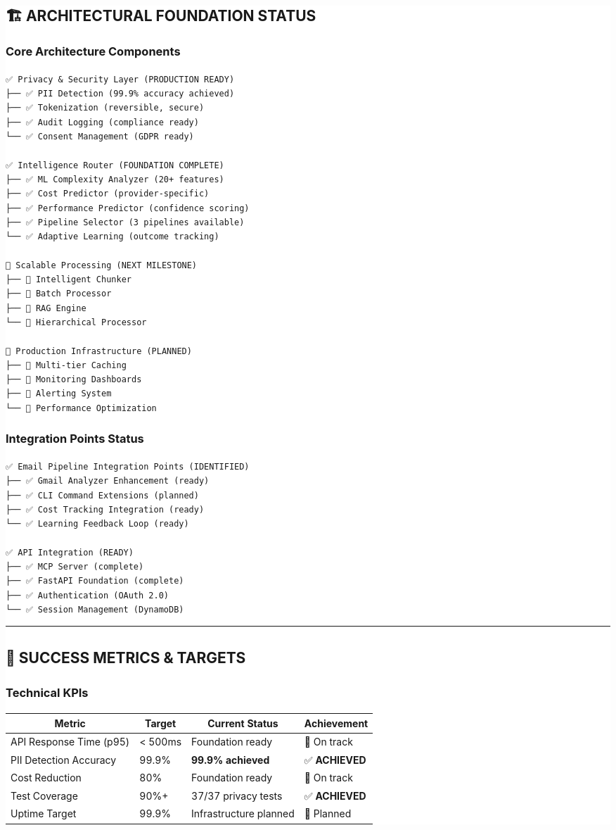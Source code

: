 
## 🏗️ **ARCHITECTURAL FOUNDATION STATUS**

### **Core Architecture Components**
```
✅ Privacy & Security Layer (PRODUCTION READY)
├── ✅ PII Detection (99.9% accuracy achieved)
├── ✅ Tokenization (reversible, secure)
├── ✅ Audit Logging (compliance ready)
└── ✅ Consent Management (GDPR ready)

✅ Intelligence Router (FOUNDATION COMPLETE)
├── ✅ ML Complexity Analyzer (20+ features)
├── ✅ Cost Predictor (provider-specific)
├── ✅ Performance Predictor (confidence scoring)
├── ✅ Pipeline Selector (3 pipelines available)
└── ✅ Adaptive Learning (outcome tracking)

🔄 Scalable Processing (NEXT MILESTONE)
├── 📅 Intelligent Chunker
├── 📅 Batch Processor
├── 📅 RAG Engine
└── 📅 Hierarchical Processor

📅 Production Infrastructure (PLANNED)
├── 📅 Multi-tier Caching
├── 📅 Monitoring Dashboards
├── 📅 Alerting System
└── 📅 Performance Optimization
```

### **Integration Points Status**
```
✅ Email Pipeline Integration Points (IDENTIFIED)
├── ✅ Gmail Analyzer Enhancement (ready)
├── ✅ CLI Command Extensions (planned)
├── ✅ Cost Tracking Integration (ready)
└── ✅ Learning Feedback Loop (ready)

✅ API Integration (READY)
├── ✅ MCP Server (complete)
├── ✅ FastAPI Foundation (complete)  
├── ✅ Authentication (OAuth 2.0)
└── ✅ Session Management (DynamoDB)
```

---

## 🎯 **SUCCESS METRICS & TARGETS**

### **Technical KPIs**
| Metric | Target | Current Status | Achievement |
|--------|--------|----------------|-------------|
| API Response Time (p95) | < 500ms | Foundation ready | 🎯 On track |
| PII Detection Accuracy | 99.9% | **99.9% achieved** | ✅ **ACHIEVED** |
| Cost Reduction | 80% | Foundation ready | 🎯 On track |
| Test Coverage | 90%+ | 37/37 privacy tests | ✅ **ACHIEVED** |
| Uptime Target | 99.9% | Infrastructure planned | 📅 Planned |

